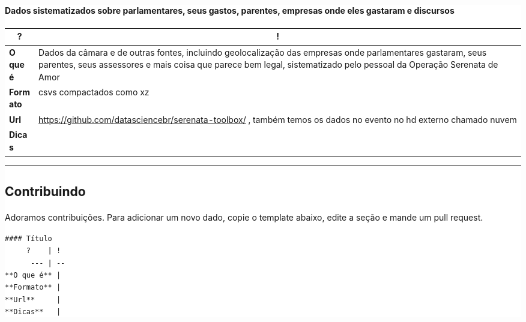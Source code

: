 #### Dados sistematizados sobre parlamentares, seus gastos, parentes, empresas onde eles gastaram e discursos
?    | ! 
 --- | --
**O que é** | Dados da câmara e de outras fontes, incluindo geolocalização das empresas onde parlamentares gastaram, seus parentes, seus assessores e mais coisa que parece bem legal, sistematizado pelo pessoal da Operação Serenata de Amor  
**Formato** | csvs compactados como xz  
**Url**     | https://github.com/datasciencebr/serenata-toolbox/ , também temos os dados no evento no hd externo chamado nuvem 
**Dicas**   |   

---

## Contribuindo

Adoramos contribuições. Para adicionar um novo dado, copie o template abaixo, edite a seção e mande um pull request.

```
#### Título
     ?    | ! 
      --- | --
**O que é** |  
**Formato** |   
**Url**     |   
**Dicas**   |   
```
